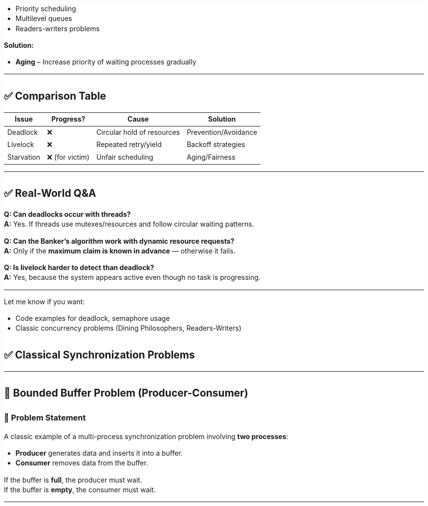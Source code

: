 - Priority scheduling
- Multilevel queues
- Readers-writers problems

**Solution:**

- **Aging** – Increase priority of waiting processes gradually

---

## ✅ Comparison Table

| Issue      | Progress?       | Cause                      | Solution             |
| ---------- | --------------- | -------------------------- | -------------------- |
| Deadlock   | ❌              | Circular hold of resources | Prevention/Avoidance |
| Livelock   | ❌              | Repeated retry/yield       | Backoff strategies   |
| Starvation | ❌ (for victim) | Unfair scheduling          | Aging/Fairness       |

---

## ✅ Real-World Q&A

**Q: Can deadlocks occur with threads?**  
**A:** Yes. If threads use mutexes/resources and follow circular waiting patterns.

**Q: Can the Banker’s algorithm work with dynamic resource requests?**  
**A:** Only if the **maximum claim is known in advance** — otherwise it fails.

**Q: Is livelock harder to detect than deadlock?**  
**A:** Yes, because the system appears active even though no task is progressing.

---

Let me know if you want:

- Code examples for deadlock, semaphore usage
- Classic concurrency problems (Dining Philosophers, Readers-Writers)

## ✅ Classical Synchronization Problems

---

## 🔹 Bounded Buffer Problem (Producer-Consumer)

### 🔸 Problem Statement

A classic example of a multi-process synchronization problem involving **two processes**:

- **Producer** generates data and inserts it into a buffer.
- **Consumer** removes data from the buffer.

If the buffer is **full**, the producer must wait.  
If the buffer is **empty**, the consumer must wait.

---